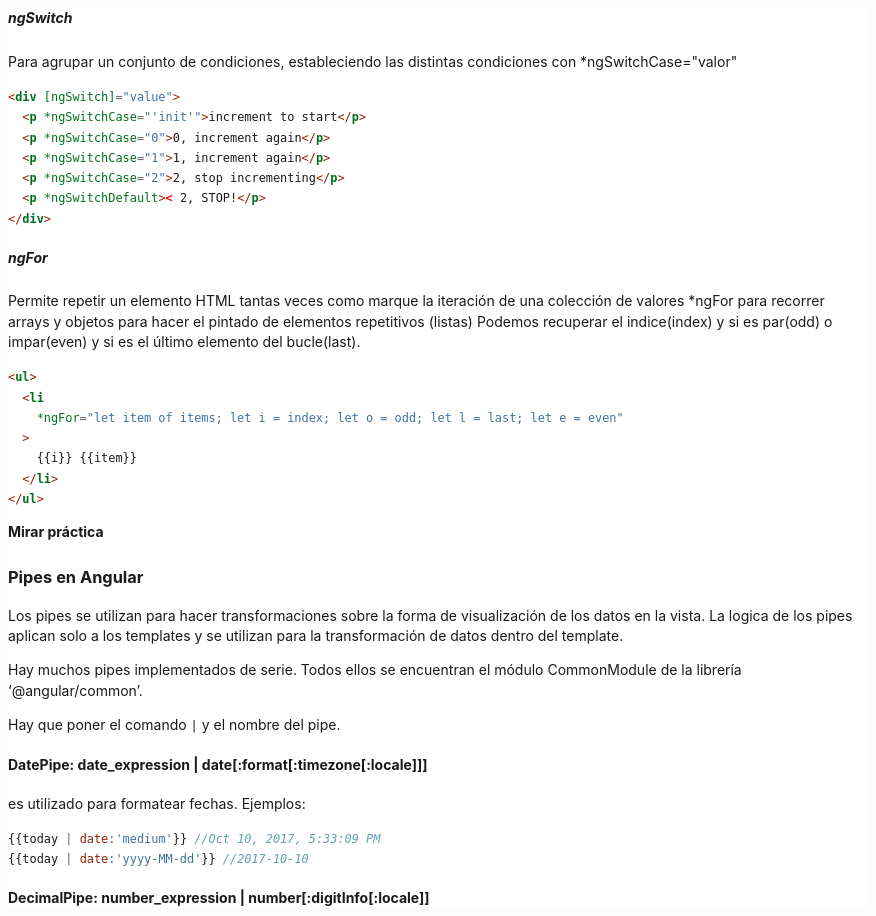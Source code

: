 ##### ngSwitch

Para agrupar un conjunto de condiciones, estableciendo las distintas condiciones con \*ngSwitchCase="valor"

```html
<div [ngSwitch]="value">
  <p *ngSwitchCase="'init'">increment to start</p>
  <p *ngSwitchCase="0">0, increment again</p>
  <p *ngSwitchCase="1">1, increment again</p>
  <p *ngSwitchCase="2">2, stop incrementing</p>
  <p *ngSwitchDefault>< 2, STOP!</p>
</div>
```

##### ngFor

Permite repetir un elemento HTML tantas veces como marque la iteración de una colección de valores
\*ngFor para recorrer arrays y objetos para hacer el pintado de elementos repetitivos (listas)
Podemos recuperar el indice(index) y si es par(odd) o impar(even) y si es el último elemento del bucle(last).

```html
<ul>
  <li
    *ngFor="let item of items; let i = index; let o = odd; let l = last; let e = even"
  >
    {{i}} {{item}}
  </li>
</ul>
```

**Mirar práctica**

### Pipes en Angular

Los pipes se utilizan para hacer transformaciones sobre la forma de visualización de los datos en la vista.
La logica de los pipes aplican solo a los templates y se utilizan para la transformación de datos dentro del template.

Hay muchos pipes implementados de serie. Todos ellos se encuentran el módulo CommonModule de la librería ‘@angular/common’.

Hay que poner el comando `|` y el nombre del pipe.

#### DatePipe: date_expression | date[:format[:timezone[:locale]]]

es utilizado para formatear fechas. Ejemplos:

```jsx
{{today | date:'medium'}} //Oct 10, 2017, 5:33:09 PM
{{today | date:'yyyy-MM-dd'}} //2017-10-10
```

#### DecimalPipe: number_expression | number[:digitInfo[:locale]]
